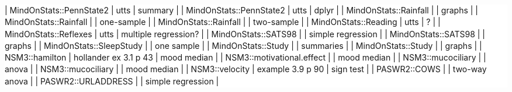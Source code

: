 | MindOnStats::PennState2                                                         | utts                                                                                                                                                                          | summary                                 |
| MindOnStats::PennState2                                                         | utts                                                                                                                                                                          | dplyr                                   |
| MindOnStats::Rainfall                                                           |                                                                                                                                                                               | graphs                                  |
| MindOnStats::Rainfall                                                           |                                                                                                                                                                               | one-sample                              |
| MindOnStats::Rainfall                                                           |                                                                                                                                                                               | two-sample                              |
| MindOnStats::Reading                                                            | utts                                                                                                                                                                          | ?                                       |
| MindOnStats::Reflexes                                                           | utts                                                                                                                                                                          | multiple regression?                    |
| MindOnStats::SATS98                                                             |                                                                                                                                                                               | simple regression                       |
| MindOnStats::SATS98                                                             |                                                                                                                                                                               | graphs                                  |
| MindOnStats::SleepStudy                                                         |                                                                                                                                                                               | one sample                              |
| MindOnStats::Study                                                              |                                                                                                                                                                               | summaries                               |
| MindOnStats::Study                                                              |                                                                                                                                                                               | graphs                                  |
| NSM3::hamilton                                                                  | hollander ex 3.1 p 43                                                                                                                                                         | mood median                             |
| NSM3::motivational.effect                                                       |                                                                                                                                                                               | mood median                             |
| NSM3::mucociliary                                                               |                                                                                                                                                                               | anova                                   |
| NSM3::mucociliary                                                               |                                                                                                                                                                               | mood median                             |
| NSM3::velocity                                                                  | example 3.9 p 90                                                                                                                                                              | sign test                               |
| PASWR2::COWS                                                                    |                                                                                                                                                                               | two-way anova                           |
| PASWR2::URLADDRESS                                                              |                                                                                                                                                                               | simple regression                       |